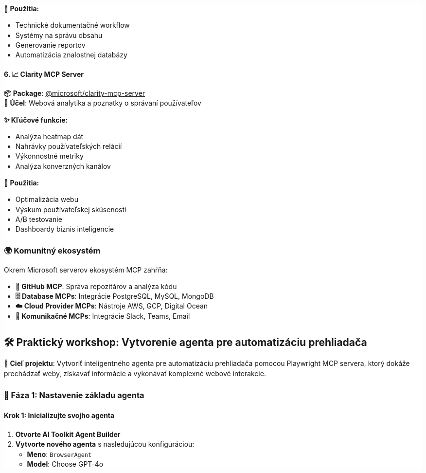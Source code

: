 **🚀 Použitia:**
- Technické dokumentačné workflow
- Systémy na správu obsahu
- Generovanie reportov
- Automatizácia znalostnej databázy

#### 6. 📈 Clarity MCP Server
**📦 Package**: [@microsoft/clarity-mcp-server](https://www.npmjs.com/package/@microsoft/clarity-mcp-server)  
**🎯 Účel**: Webová analytika a poznatky o správaní používateľov

**✨ Kľúčové funkcie:**
- Analýza heatmap dát
- Nahrávky používateľských relácií
- Výkonnostné metriky
- Analýza konverzných kanálov

**🚀 Použitia:**
- Optimalizácia webu
- Výskum používateľskej skúsenosti
- A/B testovanie
- Dashboardy biznis inteligencie

### 🌍 Komunitný ekosystém

Okrem Microsoft serverov ekosystém MCP zahŕňa:  
- **🐙 GitHub MCP**: Správa repozitárov a analýza kódu  
- **🗄️ Database MCPs**: Integrácie PostgreSQL, MySQL, MongoDB  
- **☁️ Cloud Provider MCPs**: Nástroje AWS, GCP, Digital Ocean  
- **📧 Komunikačné MCPs**: Integrácie Slack, Teams, Email  

## 🛠️ Praktický workshop: Vytvorenie agenta pre automatizáciu prehliadača

**🎯 Cieľ projektu**: Vytvoriť inteligentného agenta pre automatizáciu prehliadača pomocou Playwright MCP servera, ktorý dokáže prechádzať weby, získavať informácie a vykonávať komplexné webové interakcie.

### 🚀 Fáza 1: Nastavenie základu agenta

#### Krok 1: Inicializujte svojho agenta
1. **Otvorte AI Toolkit Agent Builder**
2. **Vytvorte nového agenta** s nasledujúcou konfiguráciou:
   - **Meno**: `BrowserAgent`
   - **Model**: Choose GPT-4o 

